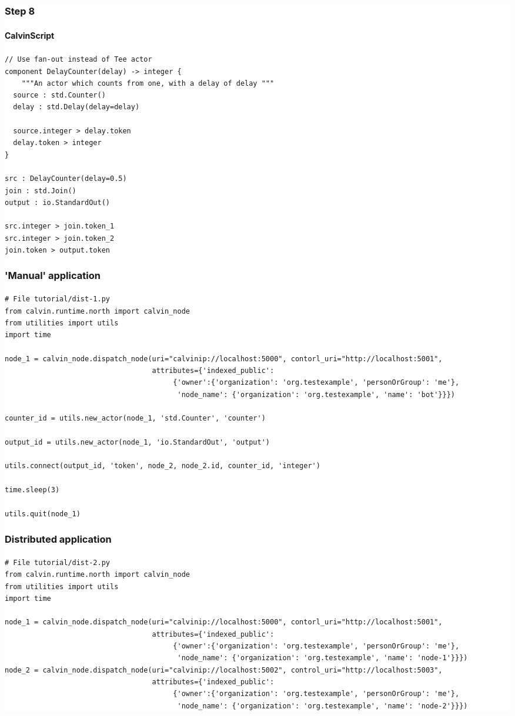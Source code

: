 ### Step 8
#### CalvinScript
    // Use fan-out instead of Tee actor
    component DelayCounter(delay) -> integer {
    	"""An actor which counts from one, with a delay of delay """
      source : std.Counter()
      delay : std.Delay(delay=delay)
    
      source.integer > delay.token
      delay.token > integer
    }
    
    src : DelayCounter(delay=0.5)
    join : std.Join()
    output : io.StandardOut()
    
    src.integer > join.token_1
    src.integer > join.token_2
    join.token > output.token

### 'Manual' application
    # File tutorial/dist-1.py
    from calvin.runtime.north import calvin_node
    from utilities import utils
    import time
    
    node_1 = calvin_node.dispatch_node(uri="calvinip://localhost:5000", contorl_uri="http://localhost:5001",
                                       attributes={'indexed_public':
                                            {'owner':{'organization': 'org.testexample', 'personOrGroup': 'me'},
                                             'node_name': {'organization': 'org.testexample', 'name': 'bot'}}})
    
    counter_id = utils.new_actor(node_1, 'std.Counter', 'counter')
    
    output_id = utils.new_actor(node_1, 'io.StandardOut', 'output')

    utils.connect(output_id, 'token', node_2, node_2.id, counter_id, 'integer')
    
    time.sleep(3)
    
    utils.quit(node_1)

### Distributed application

    # File tutorial/dist-2.py
    from calvin.runtime.north import calvin_node
    from utilities import utils
    import time
    
    node_1 = calvin_node.dispatch_node(uri="calvinip://localhost:5000", contorl_uri="http://localhost:5001",
                                       attributes={'indexed_public':
                                            {'owner':{'organization': 'org.testexample', 'personOrGroup': 'me'},
                                             'node_name': {'organization': 'org.testexample', 'name': 'node-1'}}})
    node_2 = calvin_node.dispatch_node(uri="calvinip://localhost:5002", control_uri="http://localhost:5003",
                                       attributes={'indexed_public':
                                            {'owner':{'organization': 'org.testexample', 'personOrGroup': 'me'},
                                             'node_name': {'organization': 'org.testexample', 'name': 'node-2'}}})
    